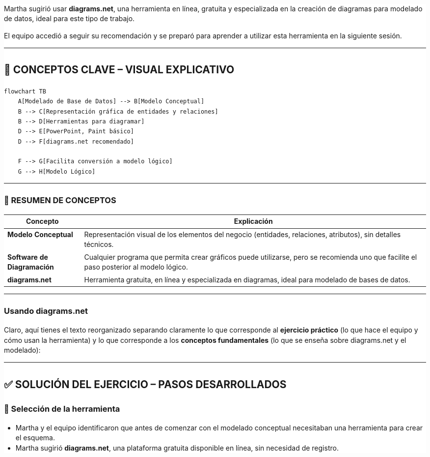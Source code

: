 Martha sugirió usar **diagrams.net**, una herramienta en línea, gratuita y especializada en la creación de diagramas para
modelado de datos, ideal para este tipo de trabajo.

El equipo accedió a seguir su recomendación y se preparó para aprender a utilizar esta herramienta en la siguiente sesión.

---

## 📌 CONCEPTOS CLAVE – VISUAL EXPLICATIVO

```mermaid
flowchart TB
    A[Modelado de Base de Datos] --> B[Modelo Conceptual]
    B --> C[Representación gráfica de entidades y relaciones]
    B --> D[Herramientas para diagramar]
    D --> E[PowerPoint, Paint básico]
    D --> F[diagrams.net recomendado]

    F --> G[Facilita conversión a modelo lógico]
    G --> H[Modelo Lógico]
```

---

### 📘 RESUMEN DE CONCEPTOS

| Concepto                     | Explicación                                                                                                                             |
| ---------------------------- | --------------------------------------------------------------------------------------------------------------------------------------- |
| **Modelo Conceptual**        | Representación visual de los elementos del negocio (entidades, relaciones, atributos), sin detalles técnicos.                           |
| **Software de Diagramación** | Cualquier programa que permita crear gráficos puede utilizarse, pero se recomienda uno que facilite el paso posterior al modelo lógico. |
| **diagrams.net**             | Herramienta gratuita, en línea y especializada en diagramas, ideal para modelado de bases de datos.                                     |

---

### Usando diagrams.net

Claro, aquí tienes el texto reorganizado separando claramente lo que corresponde al **ejercicio práctico** (lo que hace
el equipo y cómo usan la herramienta) y lo que corresponde a los **conceptos fundamentales** (lo que se enseña sobre diagrams.net y el modelado):

---

## ✅ SOLUCIÓN DEL EJERCICIO – PASOS DESARROLLADOS

### 🔹 Selección de la herramienta

* Martha y el equipo identificaron que antes de comenzar con el modelado conceptual necesitaban una herramienta para crear el esquema.
* Martha sugirió **diagrams.net**, una plataforma gratuita disponible en línea, sin necesidad de registro.
